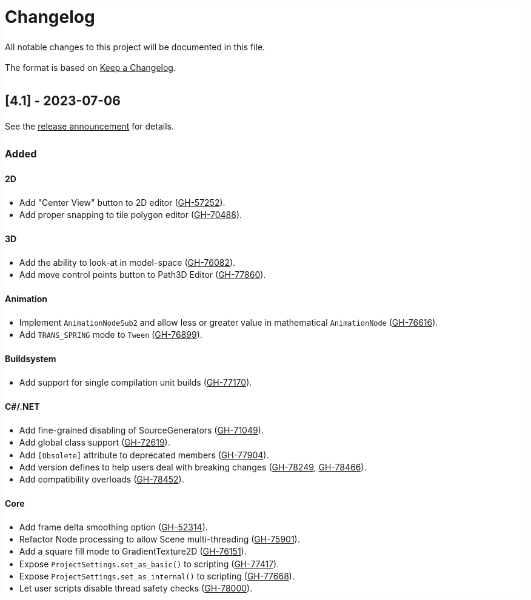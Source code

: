 # Changelog

All notable changes to this project will be documented in this file.

The format is based on [Keep a Changelog](https://keepachangelog.com/en/1.0.0/).

## [4.1] - 2023-07-06

See the [release announcement](https://godotengine.org/article/godot-4-1-is-here) for details.

### Added

#### 2D

- Add "Center View" button to 2D editor ([GH-57252](https://github.com/godotengine/godot/pull/57252)).
- Add proper snapping to tile polygon editor ([GH-70488](https://github.com/godotengine/godot/pull/70488)).

#### 3D

- Add the ability to look-at in model-space ([GH-76082](https://github.com/godotengine/godot/pull/76082)).
- Add move control points button to Path3D Editor ([GH-77860](https://github.com/godotengine/godot/pull/77860)).

#### Animation

- Implement `AnimationNodeSub2` and allow less or greater value in mathematical `AnimationNode` ([GH-76616](https://github.com/godotengine/godot/pull/76616)).
- Add `TRANS_SPRING` mode to `Tween` ([GH-76899](https://github.com/godotengine/godot/pull/76899)).

#### Buildsystem

- Add support for single compilation unit builds ([GH-77170](https://github.com/godotengine/godot/pull/77170)).

#### C#/.NET

- Add fine-grained disabling of SourceGenerators ([GH-71049](https://github.com/godotengine/godot/pull/71049)).
- Add global class support ([GH-72619](https://github.com/godotengine/godot/pull/72619)).
- Add `[Obsolete]` attribute to deprecated members ([GH-77904](https://github.com/godotengine/godot/pull/77904)).
- Add version defines to help users deal with breaking changes ([GH-78249](https://github.com/godotengine/godot/pull/78249), [GH-78466](https://github.com/godotengine/godot/pull/78466)).
- Add compatibility overloads ([GH-78452](https://github.com/godotengine/godot/pull/78452)).

#### Core

- Add frame delta smoothing option ([GH-52314](https://github.com/godotengine/godot/pull/52314)).
- Refactor Node processing to allow Scene multi-threading ([GH-75901](https://github.com/godotengine/godot/pull/75901)).
- Add a square fill mode to GradientTexture2D ([GH-76151](https://github.com/godotengine/godot/pull/76151)).
- Expose `ProjectSettings.set_as_basic()` to scripting ([GH-77417](https://github.com/godotengine/godot/pull/77417)).
- Expose `ProjectSettings.set_as_internal()` to scripting ([GH-77668](https://github.com/godotengine/godot/pull/77668)).
- Let user scripts disable thread safety checks ([GH-78000](https://github.com/godotengine/godot/pull/78000)).
